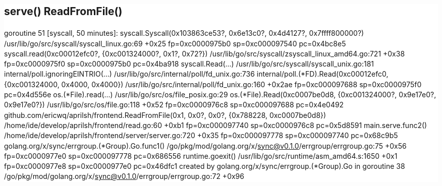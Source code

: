 
## serve() ReadFromFile()
goroutine 51 [syscall, 50 minutes]:
syscall.Syscall(0x103863ce53?, 0x6e13c0?, 0x4d4127?, 0x7ffff800000?)
        /usr/lib/go/src/syscall/syscall_linux.go:69 +0x25 fp=0xc0000975b0 sp=0xc000097540 pc=0x4bc8e5
syscall.read(0xc00012efc0?, {0xc001324000?, 0x1?, 0x72?})
        /usr/lib/go/src/syscall/zsyscall_linux_amd64.go:721 +0x38 fp=0xc0000975f0 sp=0xc0000975b0 pc=0x4ba918
syscall.Read(...)
        /usr/lib/go/src/syscall/syscall_unix.go:181
internal/poll.ignoringEINTRIO(...)
        /usr/lib/go/src/internal/poll/fd_unix.go:736
internal/poll.(*FD).Read(0xc00012efc0, {0xc001324000, 0x4000, 0x4000})
        /usr/lib/go/src/internal/poll/fd_unix.go:160 +0x2ae fp=0xc000097688 sp=0xc0000975f0 pc=0x4d556e
os.(*File).read(...)
        /usr/lib/go/src/os/file_posix.go:29
os.(*File).Read(0xc0007be0d8, {0xc001324000?, 0x9e17e0?, 0x9e17e0?})
        /usr/lib/go/src/os/file.go:118 +0x52 fp=0xc0000976c8 sp=0xc000097688 pc=0x4e0492
github.com/ericwq/aprilsh/frontend.ReadFromFile(0x1, 0x0?, 0x0?, {0x788228, 0xc0007be0d8})
        /home/ide/develop/aprilsh/frontend/read.go:60 +0xb1 fp=0xc000097740 sp=0xc0000976c8 pc=0x5d8591
main.serve.func2()
        /home/ide/develop/aprilsh/frontend/server/server.go:720 +0x35 fp=0xc000097778 sp=0xc000097740 pc=0x68c9b5
golang.org/x/sync/errgroup.(*Group).Go.func1()
        /go/pkg/mod/golang.org/x/sync@v0.1.0/errgroup/errgroup.go:75 +0x56 fp=0xc0000977e0 sp=0xc000097778 pc=0x686556
runtime.goexit()
        /usr/lib/go/src/runtime/asm_amd64.s:1650 +0x1 fp=0xc0000977e8 sp=0xc0000977e0 pc=0x46dfc1
created by golang.org/x/sync/errgroup.(*Group).Go in goroutine 38
        /go/pkg/mod/golang.org/x/sync@v0.1.0/errgroup/errgroup.go:72 +0x96
